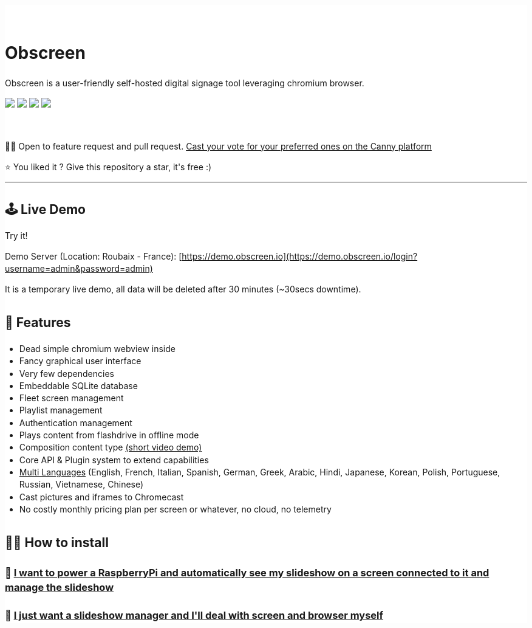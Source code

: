 <div align="center" width="100%">
    <img src="./docs/img/obscreen.png" width="128" alt="" />
</div>

# Obscreen

Obscreen is a user-friendly self-hosted digital signage tool leveraging chromium browser. 

<a target="_blank" href="https://github.com/jr-k/obscreen"><img src="https://img.shields.io/github/stars/jr-k/obscreen?style=flat" /></a> <a target="_blank" href="https://hub.docker.com/r/jierka/obscreen"><img src="https://img.shields.io/docker/pulls/jierka/obscreen" /></a> <a target="_blank" href="https://hub.docker.com/r/jierka/obscreen"><img src="https://img.shields.io/docker/v/jierka/obscreen/latest?label=docker%20image%20ver." /></a> <a target="_blank" href="https://github.com/jr-k/obscreen"><img src="https://img.shields.io/github/last-commit/jr-k/obscreen" /></a> 

<img src="https://github.com/jr-k/obscreen/blob/master/docs/screenshot-playlist-edit.png" width="700" alt="" />

🧑‍🎄 Open to feature request and pull request. [Cast your vote for your preferred ones on the Canny platform](https://obscreen.canny.io/feature-requests)

⭐️ You liked it ? Give this repository a star, it's free :)

---

## 🕹️ Live Demo

Try it!

Demo Server (Location: Roubaix - France): [https://demo.obscreen.io](https://demo.obscreen.io/login?username=admin&password=admin)

It is a temporary live demo, all data will be deleted after 30 minutes (~30secs downtime).

## 🎉 Features
- Dead simple chromium webview inside
- Fancy graphical user interface
- Very few dependencies
- Embeddable SQLite database
- Fleet screen management
- Playlist management
- Authentication management
- Plays content from flashdrive in offline mode
- Composition content type [(short video demo)](https://demo.obscreen.io/data/uploads/compositions.mp4)
- Core API & Plugin system to extend capabilities
- [Multi Languages](https://github.com/jr-k/obscreen/tree/master/lang) (English, French, Italian, Spanish, German, Greek, Arabic, Hindi, Japanese, Korean, Polish, Portuguese, Russian, Vietnamese, Chinese)
- Cast pictures and iframes to Chromecast
- No costly monthly pricing plan per screen or whatever, no cloud, no telemetry

## 👨‍🍳 How to install

### 🔴 [I want to power a RaspberryPi and automatically see my slideshow on a screen connected to it and manage the slideshow](docs/setup-run-on-rpi.md)
### 🔵 [I just want a slideshow manager and I'll deal with screen and browser myself](docs/setup-run-headless.md)
